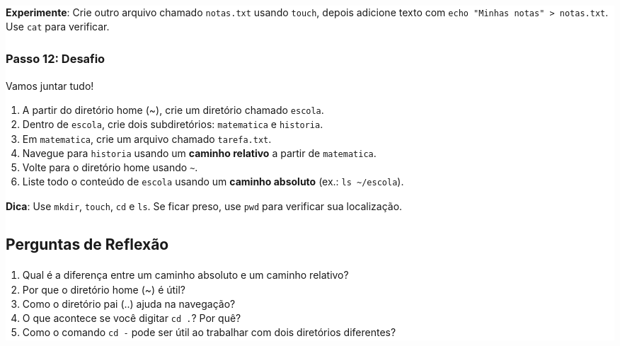 **Experimente**: Crie outro arquivo chamado `notas.txt` usando `touch`, depois adicione texto com `echo "Minhas notas" > notas.txt`. Use `cat` para verificar.

### Passo 12: Desafio
Vamos juntar tudo!
1. A partir do diretório home (~), crie um diretório chamado `escola`.
2. Dentro de `escola`, crie dois subdiretórios: `matematica` e `historia`.
3. Em `matematica`, crie um arquivo chamado `tarefa.txt`.
4. Navegue para `historia` usando um **caminho relativo** a partir de `matematica`.
5. Volte para o diretório home usando `~`.
6. Liste todo o conteúdo de `escola` usando um **caminho absoluto** (ex.: `ls ~/escola`).

**Dica**: Use `mkdir`, `touch`, `cd` e `ls`. Se ficar preso, use `pwd` para verificar sua localização.

## Perguntas de Reflexão
1. Qual é a diferença entre um caminho absoluto e um caminho relativo?
2. Por que o diretório home (~) é útil?
3. Como o diretório pai (..) ajuda na navegação?
4. O que acontece se você digitar `cd .`? Por quê?
5. Como o comando `cd -` pode ser útil ao trabalhar com dois diretórios diferentes?
